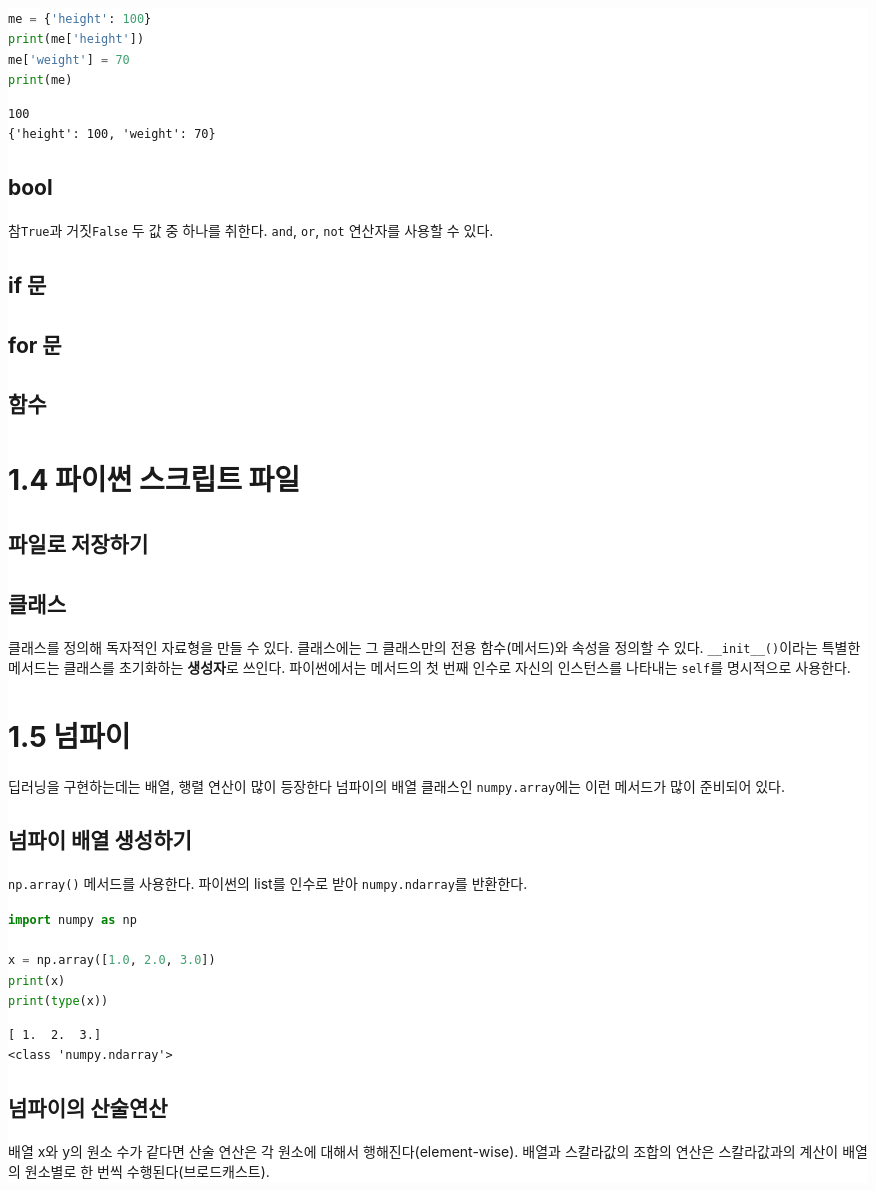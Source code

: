 
```python
me = {'height': 100}
print(me['height'])
me['weight'] = 70
print(me)
```

    100
    {'height': 100, 'weight': 70}


## bool
참`True`과 거짓`False` 두 값 중 하나를 취한다. `and`, `or`, `not` 연산자를 사용할 수 있다.

## if 문
## for 문
## 함수

# 1.4 파이썬 스크립트 파일
## 파일로 저장하기
## 클래스
클래스를 정의해 독자적인 자료형을 만들 수 있다. 클래스에는 그 클래스만의 전용 함수(메서드)와 속성을 정의할 수 있다. `__init__()`이라는 특별한 메서드는 클래스를 초기화하는 **생성자**로 쓰인다. 파이썬에서는 메서드의 첫 번째 인수로 자신의 인스턴스를 나타내는 `self`를 명시적으로 사용한다.

# 1.5 넘파이
딥러닝을 구현하는데는 배열, 행렬 연산이 많이 등장한다 넘파이의 배열 클래스인 `numpy.array`에는 이런 메서드가 많이 준비되어 있다.

## 넘파이 배열 생성하기
`np.array()` 메서드를 사용한다. 파이썬의 list를 인수로 받아 `numpy.ndarray`를 반환한다.


```python
import numpy as np

x = np.array([1.0, 2.0, 3.0])
print(x)
print(type(x))
```

    [ 1.  2.  3.]
    <class 'numpy.ndarray'>


## 넘파이의 산술연산
배열 x와 y의 원소 수가 같다면 산술 연산은 각 원소에 대해서 행해진다(element-wise). 배열과 스칼라값의 조합의 연산은 스칼라값과의 계산이 배열의 원소별로 한 번씩 수행된다(브로드캐스트).
